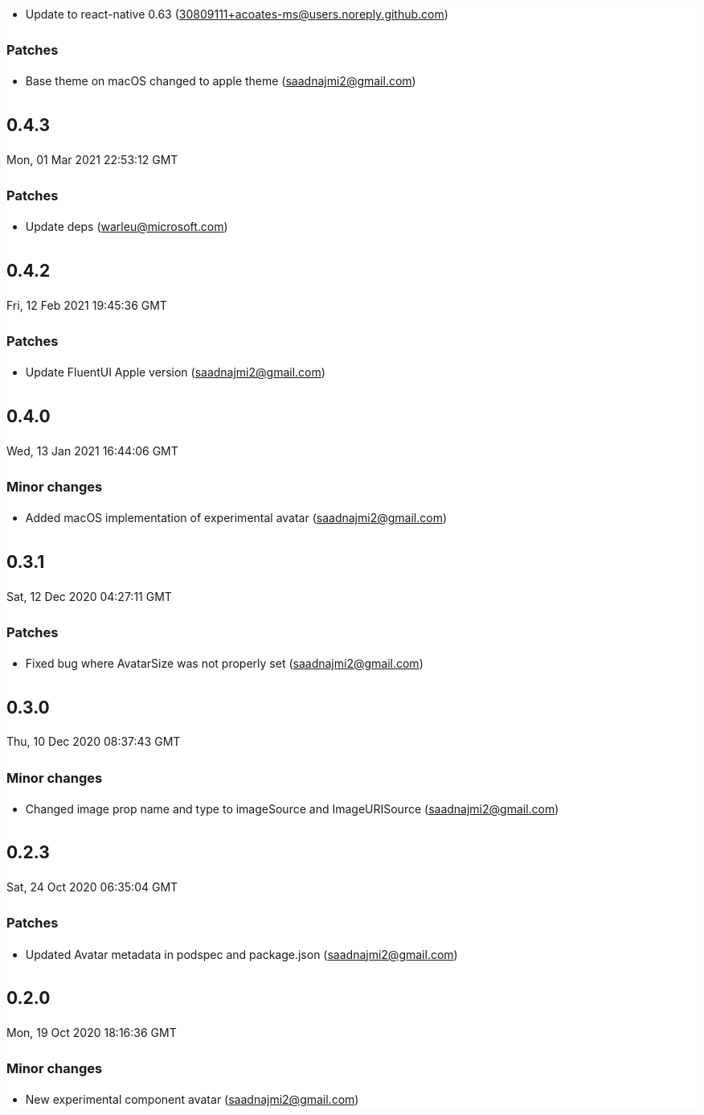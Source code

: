 - Update to react-native 0.63 (30809111+acoates-ms@users.noreply.github.com)

### Patches

- Base theme on macOS changed to apple theme (saadnajmi2@gmail.com)

## 0.4.3

Mon, 01 Mar 2021 22:53:12 GMT

### Patches

- Update deps (warleu@microsoft.com)

## 0.4.2

Fri, 12 Feb 2021 19:45:36 GMT

### Patches

- Update FluentUI Apple version (saadnajmi2@gmail.com)

## 0.4.0

Wed, 13 Jan 2021 16:44:06 GMT

### Minor changes

- Added macOS implementation of experimental avatar (saadnajmi2@gmail.com)

## 0.3.1

Sat, 12 Dec 2020 04:27:11 GMT

### Patches

- Fixed bug where AvatarSize was not properly set (saadnajmi2@gmail.com)

## 0.3.0

Thu, 10 Dec 2020 08:37:43 GMT

### Minor changes

- Changed image prop name and type to imageSource and ImageURISource (saadnajmi2@gmail.com)

## 0.2.3

Sat, 24 Oct 2020 06:35:04 GMT

### Patches

- Updated Avatar metadata in podspec and package.json (saadnajmi2@gmail.com)

## 0.2.0

Mon, 19 Oct 2020 18:16:36 GMT

### Minor changes

- New experimental component avatar (saadnajmi2@gmail.com)
